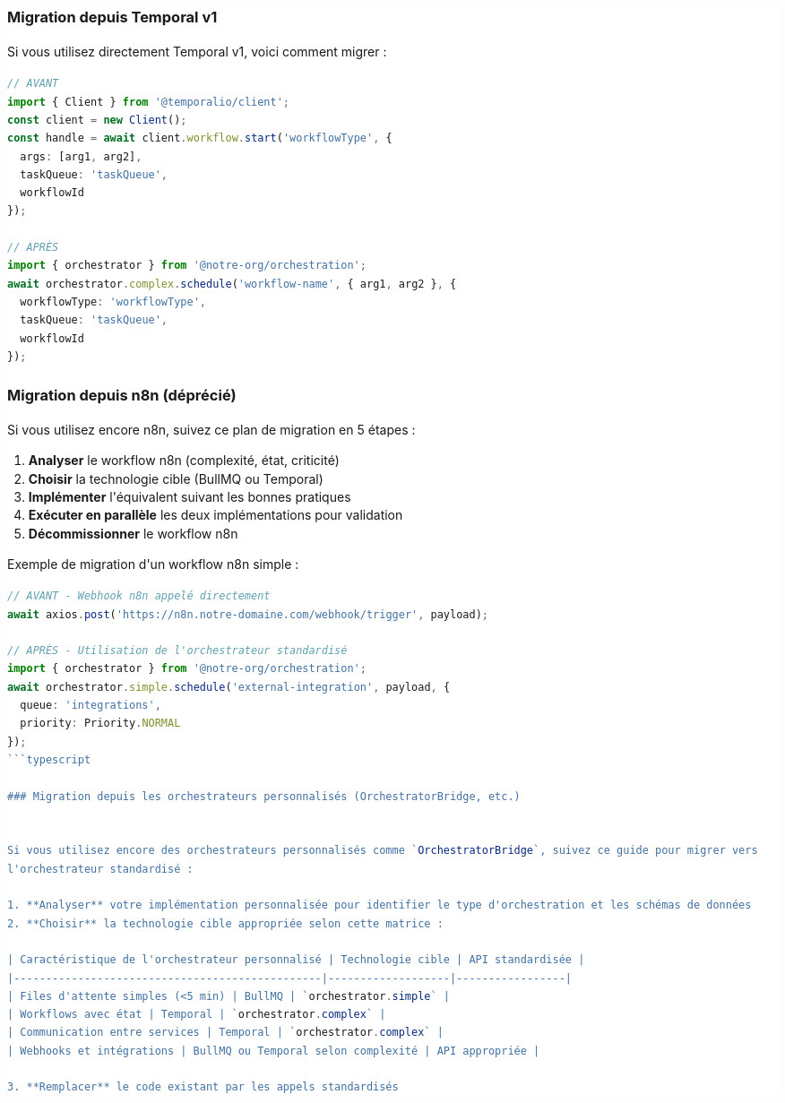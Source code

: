 ### Migration depuis Temporal v1


Si vous utilisez directement Temporal v1, voici comment migrer :

```typescript
// AVANT
import { Client } from '@temporalio/client';
const client = new Client();
const handle = await client.workflow.start('workflowType', {
  args: [arg1, arg2],
  taskQueue: 'taskQueue',
  workflowId
});

// APRÈS
import { orchestrator } from '@notre-org/orchestration';
await orchestrator.complex.schedule('workflow-name', { arg1, arg2 }, {
  workflowType: 'workflowType',
  taskQueue: 'taskQueue',
  workflowId
});
```

### Migration depuis n8n (déprécié)


Si vous utilisez encore n8n, suivez ce plan de migration en 5 étapes :

1. **Analyser** le workflow n8n (complexité, état, criticité)
2. **Choisir** la technologie cible (BullMQ ou Temporal)
3. **Implémenter** l'équivalent suivant les bonnes pratiques
4. **Exécuter en parallèle** les deux implémentations pour validation
5. **Décommissionner** le workflow n8n

Exemple de migration d'un workflow n8n simple :

```typescript
// AVANT - Webhook n8n appelé directement
await axios.post('https://n8n.notre-domaine.com/webhook/trigger', payload);

// APRÈS - Utilisation de l'orchestrateur standardisé
import { orchestrator } from '@notre-org/orchestration';
await orchestrator.simple.schedule('external-integration', payload, {
  queue: 'integrations',
  priority: Priority.NORMAL
});
```typescript

### Migration depuis les orchestrateurs personnalisés (OrchestratorBridge, etc.)


Si vous utilisez encore des orchestrateurs personnalisés comme `OrchestratorBridge`, suivez ce guide pour migrer vers l'orchestrateur standardisé :

1. **Analyser** votre implémentation personnalisée pour identifier le type d'orchestration et les schémas de données
2. **Choisir** la technologie cible appropriée selon cette matrice :

| Caractéristique de l'orchestrateur personnalisé | Technologie cible | API standardisée |
|------------------------------------------------|-------------------|-----------------|
| Files d'attente simples (<5 min) | BullMQ | `orchestrator.simple` |
| Workflows avec état | Temporal | `orchestrator.complex` |
| Communication entre services | Temporal | `orchestrator.complex` |
| Webhooks et intégrations | BullMQ ou Temporal selon complexité | API appropriée |

3. **Remplacer** le code existant par les appels standardisés
```